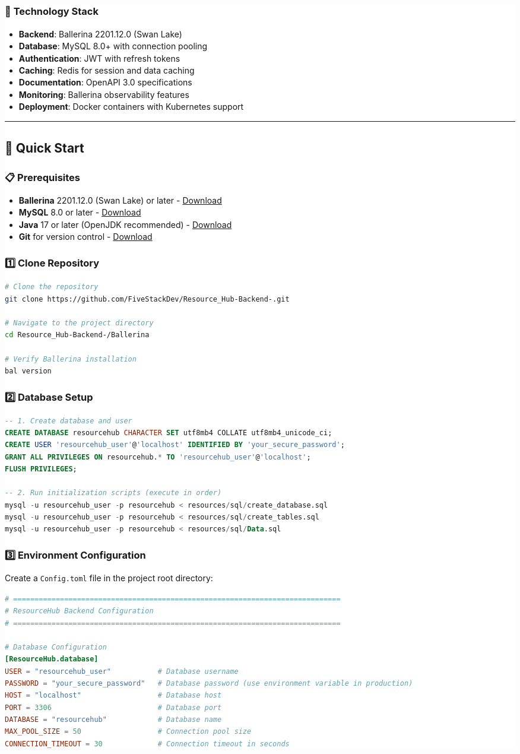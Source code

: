 ### 🚀 **Technology Stack**
- **Backend**: Ballerina 2201.12.0 (Swan Lake)
- **Database**: MySQL 8.0+ with connection pooling
- **Authentication**: JWT with refresh tokens
- **Caching**: Redis for session and data caching
- **Documentation**: OpenAPI 3.0 specifications
- **Monitoring**: Ballerina observability features
- **Deployment**: Docker containers with Kubernetes support

---

## 🚀 Quick Start

### 📋 **Prerequisites**
- **Ballerina** 2201.12.0 (Swan Lake) or later - [Download](https://ballerina.io/downloads/)
- **MySQL** 8.0 or later - [Download](https://dev.mysql.com/downloads/)
- **Java** 17 or later (OpenJDK recommended) - [Download](https://adoptium.net/)
- **Git** for version control - [Download](https://git-scm.com/)

### 1️⃣ **Clone Repository**
```bash
# Clone the repository
git clone https://github.com/FiveStackDev/Resource_Hub-Backend-.git

# Navigate to the project directory
cd Resource_Hub-Backend-/Ballerina

# Verify Ballerina installation
bal version
```

### 2️⃣ **Database Setup**
```sql
-- 1. Create database and user
CREATE DATABASE resourcehub CHARACTER SET utf8mb4 COLLATE utf8mb4_unicode_ci;
CREATE USER 'resourcehub_user'@'localhost' IDENTIFIED BY 'your_secure_password';
GRANT ALL PRIVILEGES ON resourcehub.* TO 'resourcehub_user'@'localhost';
FLUSH PRIVILEGES;

-- 2. Run initialization scripts (execute in order)
mysql -u resourcehub_user -p resourcehub < resources/sql/create_database.sql
mysql -u resourcehub_user -p resourcehub < resources/sql/create_tables.sql
mysql -u resourcehub_user -p resourcehub < resources/sql/Data.sql
```

### 3️⃣ **Environment Configuration**
Create a `Config.toml` file in the project root directory:

```toml
# =============================================================================
# ResourceHub Backend Configuration
# =============================================================================

# Database Configuration
[ResourceHub.database]
USER = "resourcehub_user"           # Database username
PASSWORD = "your_secure_password"   # Database password (use environment variable in production)
HOST = "localhost"                  # Database host
PORT = 3306                         # Database port
DATABASE = "resourcehub"            # Database name
MAX_POOL_SIZE = 50                  # Connection pool size
CONNECTION_TIMEOUT = 30             # Connection timeout in seconds

```